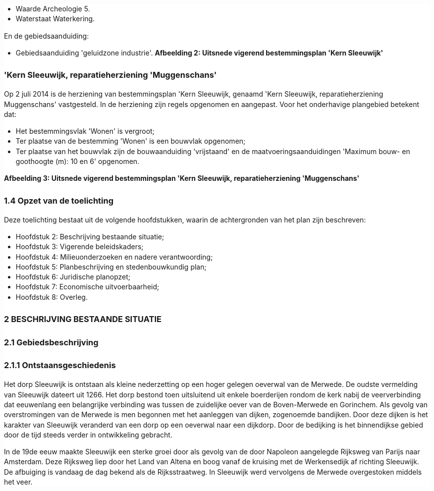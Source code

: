 - Waarde Archeologie 5.
- Waterstaat Waterkering.

En de gebiedsaanduiding:

- Gebiedsaanduiding 'geluidzone industrie'.
**Afbeelding 2: Uitsnede vigerend bestemmingsplan 'Kern Sleeuwijk'**

### **'Kern Sleeuwijk, reparatieherziening 'Muggenschans'**

Op 2 juli 2014 is de herziening van bestemmingsplan 'Kern Sleeuwijk, genaamd 'Kern Sleeuwijk, reparatieherziening Muggenschans' vastgesteld. In de herziening zijn regels opgenomen en aangepast. Voor het onderhavige plangebied betekent dat:

- Het bestemmingsvlak 'Wonen' is vergroot;
- Ter plaatse van de bestemming 'Wonen' is een bouwvlak opgenomen;
- Ter plaatse van het bouwvlak zijn de bouwaanduiding 'vrijstaand' en de maatvoeringsaanduidingen 'Maximum bouw- en goothoogte (m): 10 en 6' opgenomen.

**Afbeelding 3: Uitsnede vigerend bestemmingsplan 'Kern Sleeuwijk, reparatieherziening 'Muggenschans'**

### <span id="page-6-0"></span>**1.4 Opzet van de toelichting**

Deze toelichting bestaat uit de volgende hoofdstukken, waarin de achtergronden van het plan zijn beschreven:

- Hoofdstuk 2: Beschrijving bestaande situatie;
- Hoofdstuk 3: Vigerende beleidskaders;
- Hoofdstuk 4: Milieuonderzoeken en nadere verantwoording;
- Hoofdstuk 5: Planbeschrijving en stedenbouwkundig plan;
- Hoofdstuk 6: Juridische planopzet;
- Hoofdstuk 7: Economische uitvoerbaarheid;
- Hoofdstuk 8: Overleg.

### <span id="page-7-0"></span>**2 BESCHRIJVING BESTAANDE SITUATIE**

### <span id="page-7-1"></span>**2.1 Gebiedsbeschrijving**

### <span id="page-7-2"></span>**2.1.1 Ontstaansgeschiedenis**

Het dorp Sleeuwijk is ontstaan als kleine nederzetting op een hoger gelegen oeverwal van de Merwede. De oudste vermelding van Sleeuwijk dateert uit 1266. Het dorp bestond toen uitsluitend uit enkele boerderijen rondom de kerk nabij de veerverbinding dat eeuwenlang een belangrijke verbinding was tussen de zuidelijke oever van de Boven-Merwede en Gorinchem. Als gevolg van overstromingen van de Merwede is men begonnen met het aanleggen van dijken, zogenoemde bandijken. Door deze dijken is het karakter van Sleeuwijk veranderd van een dorp op een oeverwal naar een dijkdorp. Door de bedijking is het binnendijkse gebied door de tijd steeds verder in ontwikkeling gebracht.

In de 19de eeuw maakte Sleeuwijk een sterke groei door als gevolg van de door Napoleon aangelegde Rijksweg van Parijs naar Amsterdam. Deze Rijksweg liep door het Land van Altena en boog vanaf de kruising met de Werkensedijk af richting Sleeuwijk. De afbuiging is vandaag de dag bekend als de Rijksstraatweg. In Sleeuwijk werd vervolgens de Merwede overgestoken middels het veer.
